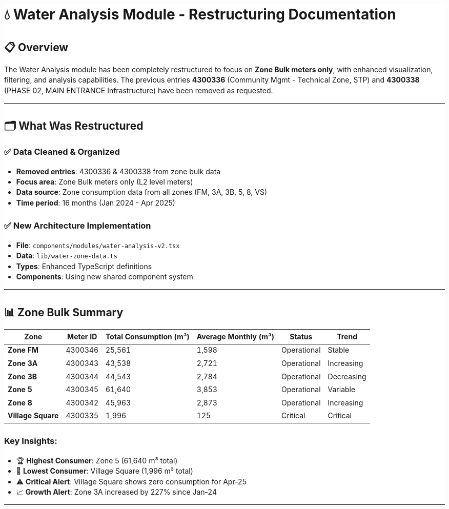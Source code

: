 # 💧 Water Analysis Module - Restructuring Documentation

## 📋 **Overview**

The Water Analysis module has been completely restructured to focus on **Zone Bulk meters only**, with enhanced visualization, filtering, and analysis capabilities. The previous entries **4300336** (Community Mgmt - Technical Zone, STP) and **4300338** (PHASE 02, MAIN ENTRANCE Infrastructure) have been removed as requested.

---

## 🗂️ **What Was Restructured**

### **✅ Data Cleaned & Organized**
- **Removed entries**: 4300336 & 4300338 from zone bulk data
- **Focus area**: Zone Bulk meters only (L2 level meters)
- **Data source**: Zone consumption data from all zones (FM, 3A, 3B, 5, 8, VS)
- **Time period**: 16 months (Jan 2024 - Apr 2025)

### **✅ New Architecture Implementation**
- **File**: `components/modules/water-analysis-v2.tsx`
- **Data**: `lib/water-zone-data.ts`
- **Types**: Enhanced TypeScript definitions
- **Components**: Using new shared component system

---

## 📊 **Zone Bulk Summary**

| Zone | Meter ID | Total Consumption (m³) | Average Monthly (m³) | Status | Trend |
|------|----------|----------------------|-------------------|--------|-------|
| **Zone FM** | 4300346 | 25,561 | 1,598 | Operational | Stable |
| **Zone 3A** | 4300343 | 43,538 | 2,721 | Operational | Increasing |
| **Zone 3B** | 4300344 | 44,543 | 2,784 | Operational | Decreasing |
| **Zone 5** | 4300345 | 61,640 | 3,853 | Operational | Variable |
| **Zone 8** | 4300342 | 45,963 | 2,873 | Operational | Increasing |
| **Village Square** | 4300335 | 1,996 | 125 | Critical | Critical |

### **Key Insights:**
- 🏆 **Highest Consumer**: Zone 5 (61,640 m³ total)
- 🔻 **Lowest Consumer**: Village Square (1,996 m³ total)
- ⚠️ **Critical Alert**: Village Square shows zero consumption for Apr-25
- 📈 **Growth Alert**: Zone 3A increased by 227% since Jan-24

---